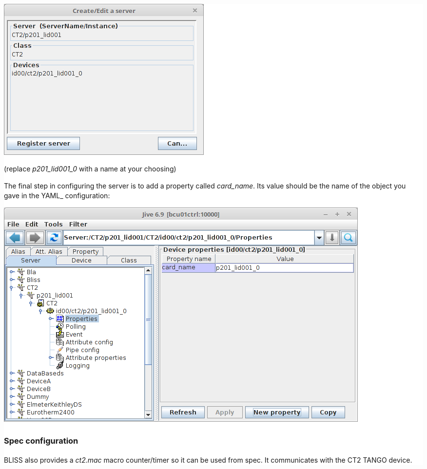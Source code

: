 ![create tango server](img/CT2/tango_create_server.png)

(replace *p201_lid001_0* with a name at your choosing)

The final step in configuring the server is to add a property called
*card_name*. Its value should be the name of the object you gave in the YAML_
configuration:

![edit server property](img/CT2/tango_create_server_property.png)

### Spec configuration

BLISS also provides a *ct2.mac* macro counter/timer so it can be used from spec. It
communicates with the CT2 TANGO device.
